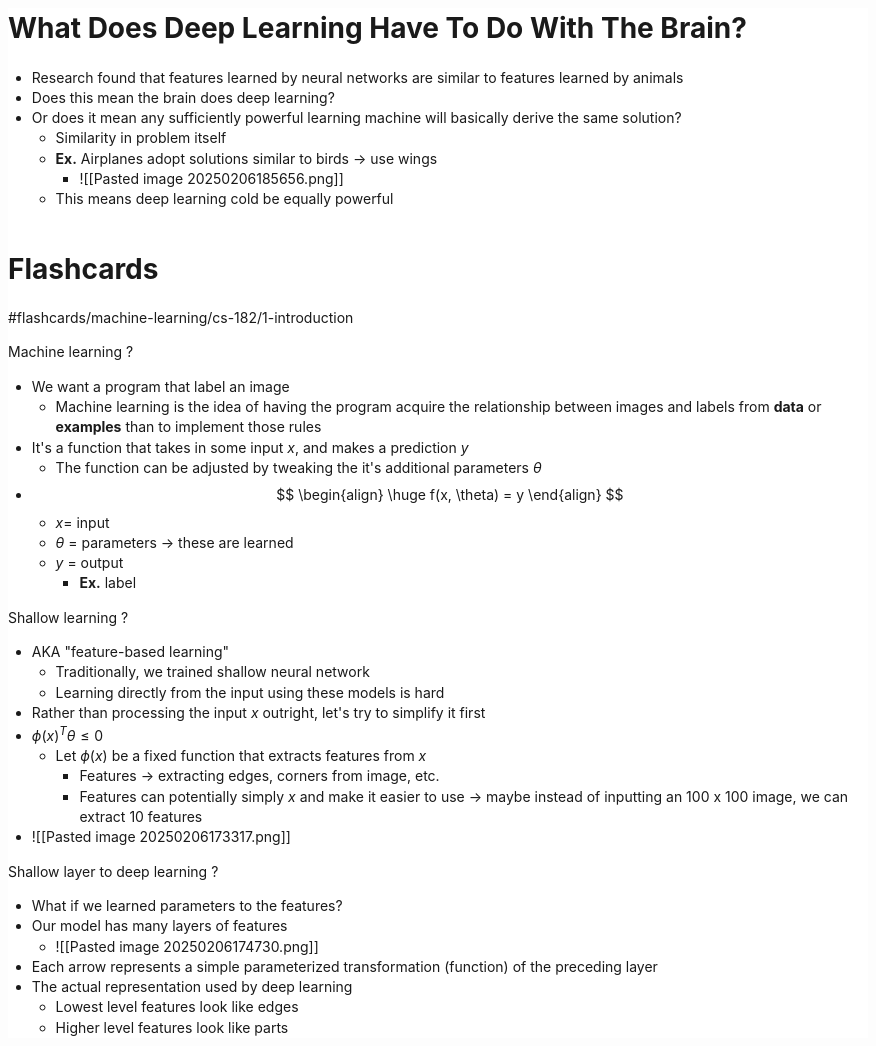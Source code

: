 # What Does Deep Learning Have To Do With The Brain?
- Research found that features learned by neural networks are similar to features learned by animals 
- Does this mean the brain does deep learning?
- Or does it mean any sufficiently powerful learning machine will basically derive the same solution?
	- Similarity in problem itself
	- **Ex.** Airplanes adopt solutions similar to birds -> use wings
		- ![[Pasted image 20250206185656.png]]
	- This means deep learning cold be equally powerful
# Flashcards
#flashcards/machine-learning/cs-182/1-introduction

Machine learning
?
- We want a program that label an image
	- Machine learning is the idea of having the program acquire the relationship between images and labels from **data** or **examples** than to implement those rules
- It's a function that takes in some input $x$, and makes a prediction $y$
	- The function can be adjusted by tweaking the it's additional parameters $\theta$
- $$
\begin{align}
\huge f(x, \theta) = y
\end{align}
$$
	- $x =$ input
	- $\theta$ = parameters -> these are learned
	- $y$ = output
		- **Ex.** label

Shallow learning
?
- AKA "feature-based learning"
	- Traditionally, we trained shallow neural network
	- Learning directly from the input using these models is hard
- Rather than processing the input $x$ outright, let's try to simplify it first
- $\phi(x)^T \theta \leq 0$
	- Let $\phi(x)$ be a fixed function that extracts features from $x$
		- Features -> extracting edges, corners from image, etc.
		- Features can potentially simply $x$ and make it easier to use -> maybe instead of inputting an 100 x 100 image, we can extract 10 features
- ![[Pasted image 20250206173317.png]]

Shallow layer to deep learning
?
- What if we learned parameters to the features?
- Our model has many layers of features
	- ![[Pasted image 20250206174730.png]]
- Each arrow represents a simple parameterized transformation (function) of the preceding layer
- The actual representation used by deep learning
	- Lowest level features look like edges
	- Higher level features look like parts
